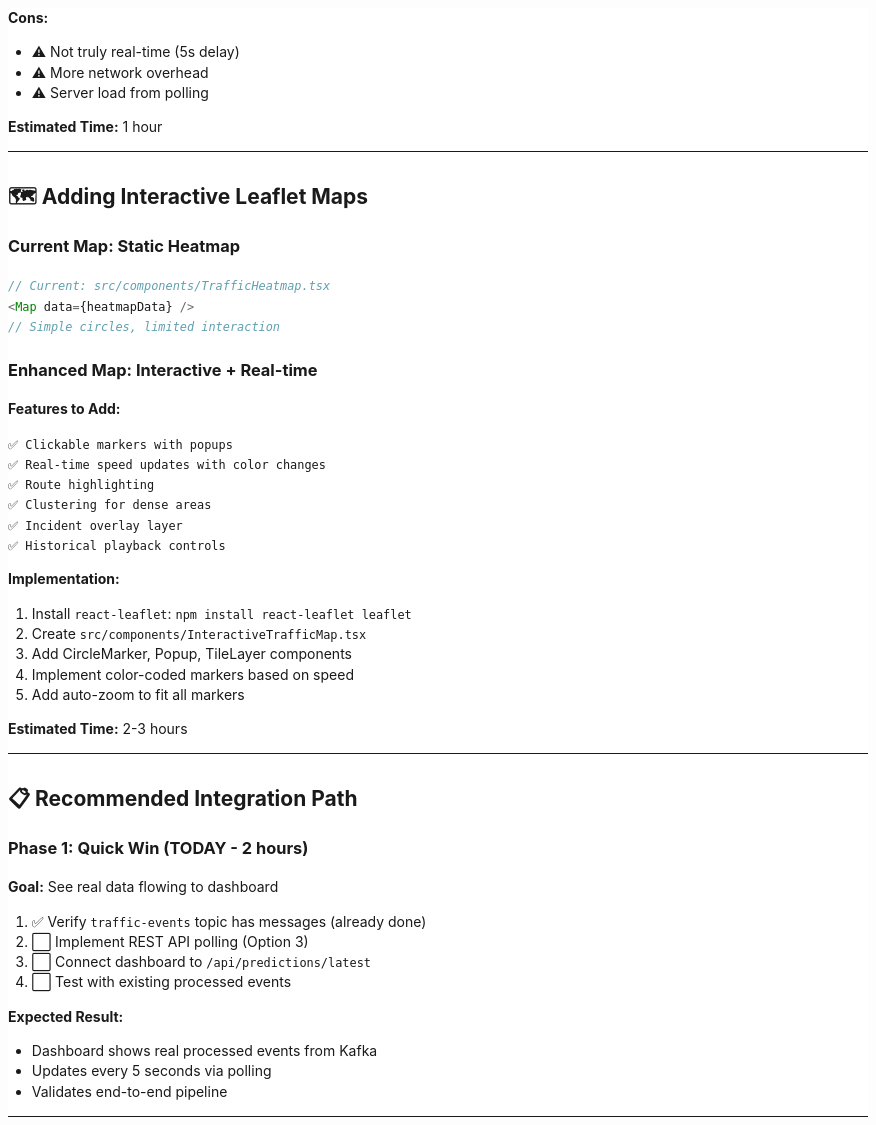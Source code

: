 **Cons:**
- ⚠️ Not truly real-time (5s delay)
- ⚠️ More network overhead
- ⚠️ Server load from polling

**Estimated Time:** 1 hour

---

## 🗺️ Adding Interactive Leaflet Maps

### **Current Map:** Static Heatmap

```typescript
// Current: src/components/TrafficHeatmap.tsx
<Map data={heatmapData} />
// Simple circles, limited interaction
```

### **Enhanced Map:** Interactive + Real-time

**Features to Add:**
```
✅ Clickable markers with popups
✅ Real-time speed updates with color changes
✅ Route highlighting
✅ Clustering for dense areas
✅ Incident overlay layer
✅ Historical playback controls
```

**Implementation:**
1. Install `react-leaflet`: `npm install react-leaflet leaflet`
2. Create `src/components/InteractiveTrafficMap.tsx`
3. Add CircleMarker, Popup, TileLayer components
4. Implement color-coded markers based on speed
5. Add auto-zoom to fit all markers

**Estimated Time:** 2-3 hours

---

## 📋 Recommended Integration Path

### **Phase 1: Quick Win (TODAY - 2 hours)**

**Goal:** See real data flowing to dashboard

1. ✅ Verify `traffic-events` topic has messages (already done)
2. ⬜ Implement REST API polling (Option 3)
3. ⬜ Connect dashboard to `/api/predictions/latest`
4. ⬜ Test with existing processed events

**Expected Result:**
- Dashboard shows real processed events from Kafka
- Updates every 5 seconds via polling
- Validates end-to-end pipeline

---